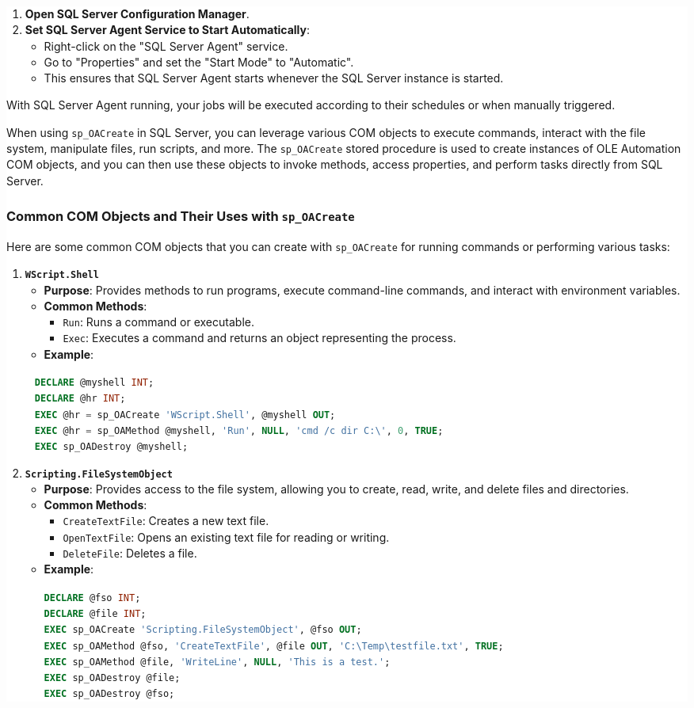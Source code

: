 1. **Open SQL Server Configuration Manager**.
2. **Set SQL Server Agent Service to Start Automatically**:
   - Right-click on the "SQL Server Agent" service.
   - Go to "Properties" and set the "Start Mode" to "Automatic".
   - This ensures that SQL Server Agent starts whenever the SQL Server instance is started.

With SQL Server Agent running, your jobs will be executed according to their schedules or when manually triggered.


When using `sp_OACreate` in SQL Server, you can leverage various COM objects to execute commands, interact with the file system, manipulate files, run scripts, and more. The `sp_OACreate` stored procedure is used to create instances of OLE Automation COM objects, and you can then use these objects to invoke methods, access properties, and perform tasks directly from SQL Server.

### **Common COM Objects and Their Uses with `sp_OACreate`**

Here are some common COM objects that you can create with `sp_OACreate` for running commands or performing various tasks:

1. **`WScript.Shell`**
   - **Purpose**: Provides methods to run programs, execute command-line commands, and interact with environment variables.
   - **Common Methods**:
     - `Run`: Runs a command or executable.
     - `Exec`: Executes a command and returns an object representing the process.
   - **Example**:
```sql
     DECLARE @myshell INT;
     DECLARE @hr INT;
     EXEC @hr = sp_OACreate 'WScript.Shell', @myshell OUT;
     EXEC @hr = sp_OAMethod @myshell, 'Run', NULL, 'cmd /c dir C:\', 0, TRUE;
     EXEC sp_OADestroy @myshell;
```

2. **`Scripting.FileSystemObject`**
   - **Purpose**: Provides access to the file system, allowing you to create, read, write, and delete files and directories.
   - **Common Methods**:
     - `CreateTextFile`: Creates a new text file.
     - `OpenTextFile`: Opens an existing text file for reading or writing.
     - `DeleteFile`: Deletes a file.
   - **Example**:
     ```sql
     DECLARE @fso INT;
     DECLARE @file INT;
     EXEC sp_OACreate 'Scripting.FileSystemObject', @fso OUT;
     EXEC sp_OAMethod @fso, 'CreateTextFile', @file OUT, 'C:\Temp\testfile.txt', TRUE;
     EXEC sp_OAMethod @file, 'WriteLine', NULL, 'This is a test.';
     EXEC sp_OADestroy @file;
     EXEC sp_OADestroy @fso;
     ```
